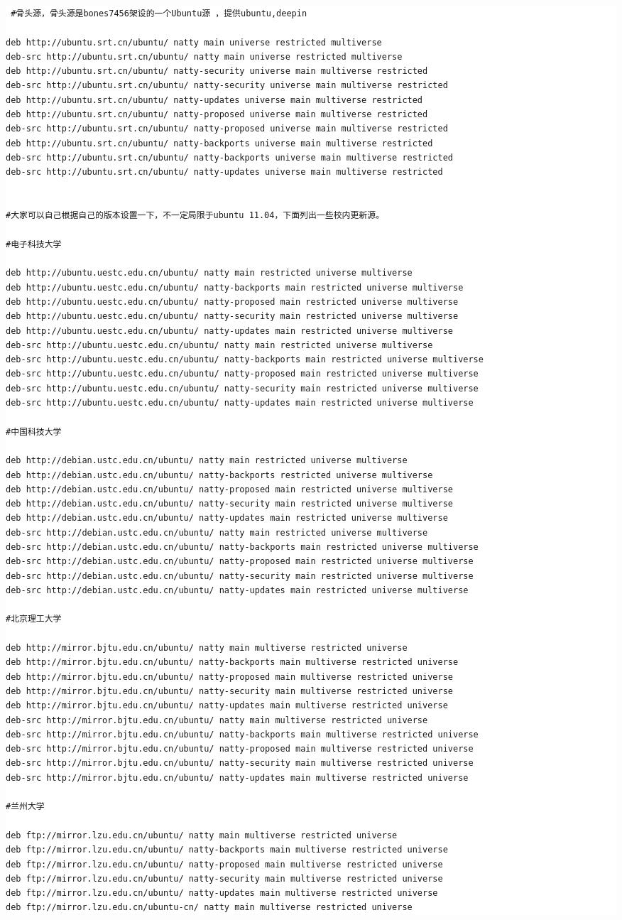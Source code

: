 ```
 #骨头源，骨头源是bones7456架设的一个Ubuntu源 ，提供ubuntu,deepin

deb http://ubuntu.srt.cn/ubuntu/ natty main universe restricted multiverse 
deb-src http://ubuntu.srt.cn/ubuntu/ natty main universe restricted multiverse 
deb http://ubuntu.srt.cn/ubuntu/ natty-security universe main multiverse restricted 
deb-src http://ubuntu.srt.cn/ubuntu/ natty-security universe main multiverse restricted 
deb http://ubuntu.srt.cn/ubuntu/ natty-updates universe main multiverse restricted 
deb http://ubuntu.srt.cn/ubuntu/ natty-proposed universe main multiverse restricted 
deb-src http://ubuntu.srt.cn/ubuntu/ natty-proposed universe main multiverse restricted 
deb http://ubuntu.srt.cn/ubuntu/ natty-backports universe main multiverse restricted 
deb-src http://ubuntu.srt.cn/ubuntu/ natty-backports universe main multiverse restricted 
deb-src http://ubuntu.srt.cn/ubuntu/ natty-updates universe main multiverse restricted


#大家可以自己根据自己的版本设置一下，不一定局限于ubuntu 11.04，下面列出一些校内更新源。

#电子科技大学

deb http://ubuntu.uestc.edu.cn/ubuntu/ natty main restricted universe multiverse
deb http://ubuntu.uestc.edu.cn/ubuntu/ natty-backports main restricted universe multiverse
deb http://ubuntu.uestc.edu.cn/ubuntu/ natty-proposed main restricted universe multiverse
deb http://ubuntu.uestc.edu.cn/ubuntu/ natty-security main restricted universe multiverse
deb http://ubuntu.uestc.edu.cn/ubuntu/ natty-updates main restricted universe multiverse
deb-src http://ubuntu.uestc.edu.cn/ubuntu/ natty main restricted universe multiverse
deb-src http://ubuntu.uestc.edu.cn/ubuntu/ natty-backports main restricted universe multiverse
deb-src http://ubuntu.uestc.edu.cn/ubuntu/ natty-proposed main restricted universe multiverse
deb-src http://ubuntu.uestc.edu.cn/ubuntu/ natty-security main restricted universe multiverse
deb-src http://ubuntu.uestc.edu.cn/ubuntu/ natty-updates main restricted universe multiverse

#中国科技大学

deb http://debian.ustc.edu.cn/ubuntu/ natty main restricted universe multiverse
deb http://debian.ustc.edu.cn/ubuntu/ natty-backports restricted universe multiverse
deb http://debian.ustc.edu.cn/ubuntu/ natty-proposed main restricted universe multiverse
deb http://debian.ustc.edu.cn/ubuntu/ natty-security main restricted universe multiverse
deb http://debian.ustc.edu.cn/ubuntu/ natty-updates main restricted universe multiverse
deb-src http://debian.ustc.edu.cn/ubuntu/ natty main restricted universe multiverse
deb-src http://debian.ustc.edu.cn/ubuntu/ natty-backports main restricted universe multiverse
deb-src http://debian.ustc.edu.cn/ubuntu/ natty-proposed main restricted universe multiverse
deb-src http://debian.ustc.edu.cn/ubuntu/ natty-security main restricted universe multiverse
deb-src http://debian.ustc.edu.cn/ubuntu/ natty-updates main restricted universe multiverse

#北京理工大学

deb http://mirror.bjtu.edu.cn/ubuntu/ natty main multiverse restricted universe
deb http://mirror.bjtu.edu.cn/ubuntu/ natty-backports main multiverse restricted universe
deb http://mirror.bjtu.edu.cn/ubuntu/ natty-proposed main multiverse restricted universe
deb http://mirror.bjtu.edu.cn/ubuntu/ natty-security main multiverse restricted universe
deb http://mirror.bjtu.edu.cn/ubuntu/ natty-updates main multiverse restricted universe
deb-src http://mirror.bjtu.edu.cn/ubuntu/ natty main multiverse restricted universe
deb-src http://mirror.bjtu.edu.cn/ubuntu/ natty-backports main multiverse restricted universe
deb-src http://mirror.bjtu.edu.cn/ubuntu/ natty-proposed main multiverse restricted universe
deb-src http://mirror.bjtu.edu.cn/ubuntu/ natty-security main multiverse restricted universe
deb-src http://mirror.bjtu.edu.cn/ubuntu/ natty-updates main multiverse restricted universe

#兰州大学

deb ftp://mirror.lzu.edu.cn/ubuntu/ natty main multiverse restricted universe
deb ftp://mirror.lzu.edu.cn/ubuntu/ natty-backports main multiverse restricted universe
deb ftp://mirror.lzu.edu.cn/ubuntu/ natty-proposed main multiverse restricted universe
deb ftp://mirror.lzu.edu.cn/ubuntu/ natty-security main multiverse restricted universe
deb ftp://mirror.lzu.edu.cn/ubuntu/ natty-updates main multiverse restricted universe
deb ftp://mirror.lzu.edu.cn/ubuntu-cn/ natty main multiverse restricted universe
```